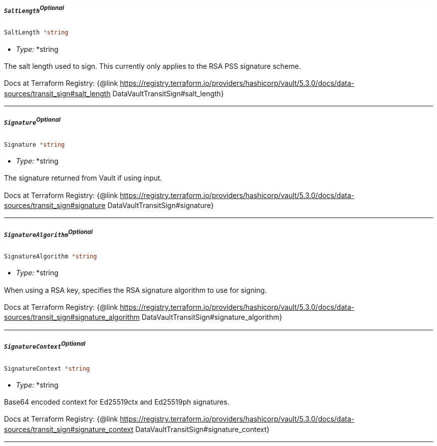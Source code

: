##### `SaltLength`<sup>Optional</sup> <a name="SaltLength" id="@cdktf/provider-vault.dataVaultTransitSign.DataVaultTransitSignConfig.property.saltLength"></a>

```go
SaltLength *string
```

- *Type:* *string

The salt length used to sign. This currently only applies to the RSA PSS signature scheme.

Docs at Terraform Registry: {@link https://registry.terraform.io/providers/hashicorp/vault/5.3.0/docs/data-sources/transit_sign#salt_length DataVaultTransitSign#salt_length}

---

##### `Signature`<sup>Optional</sup> <a name="Signature" id="@cdktf/provider-vault.dataVaultTransitSign.DataVaultTransitSignConfig.property.signature"></a>

```go
Signature *string
```

- *Type:* *string

The signature returned from Vault if using input.

Docs at Terraform Registry: {@link https://registry.terraform.io/providers/hashicorp/vault/5.3.0/docs/data-sources/transit_sign#signature DataVaultTransitSign#signature}

---

##### `SignatureAlgorithm`<sup>Optional</sup> <a name="SignatureAlgorithm" id="@cdktf/provider-vault.dataVaultTransitSign.DataVaultTransitSignConfig.property.signatureAlgorithm"></a>

```go
SignatureAlgorithm *string
```

- *Type:* *string

When using a RSA key, specifies the RSA signature algorithm to use for signing.

Docs at Terraform Registry: {@link https://registry.terraform.io/providers/hashicorp/vault/5.3.0/docs/data-sources/transit_sign#signature_algorithm DataVaultTransitSign#signature_algorithm}

---

##### `SignatureContext`<sup>Optional</sup> <a name="SignatureContext" id="@cdktf/provider-vault.dataVaultTransitSign.DataVaultTransitSignConfig.property.signatureContext"></a>

```go
SignatureContext *string
```

- *Type:* *string

Base64 encoded context for Ed25519ctx and Ed25519ph signatures.

Docs at Terraform Registry: {@link https://registry.terraform.io/providers/hashicorp/vault/5.3.0/docs/data-sources/transit_sign#signature_context DataVaultTransitSign#signature_context}

---



